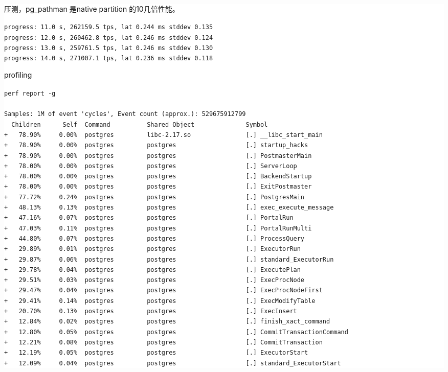 压测，pg_pathman 是native partition 的10几倍性能。      
    
```    
progress: 11.0 s, 262159.5 tps, lat 0.244 ms stddev 0.135    
progress: 12.0 s, 260462.8 tps, lat 0.246 ms stddev 0.124    
progress: 13.0 s, 259761.5 tps, lat 0.246 ms stddev 0.130    
progress: 14.0 s, 271007.1 tps, lat 0.236 ms stddev 0.118    
```    
    
profiling    
    
```    
perf report -g    
    
Samples: 1M of event 'cycles', Event count (approx.): 529675912799                                  
  Children      Self  Command          Shared Object              Symbol                            
+   78.90%     0.00%  postgres         libc-2.17.so               [.] __libc_start_main             
+   78.90%     0.00%  postgres         postgres                   [.] startup_hacks                 
+   78.90%     0.00%  postgres         postgres                   [.] PostmasterMain                
+   78.00%     0.00%  postgres         postgres                   [.] ServerLoop                    
+   78.00%     0.00%  postgres         postgres                   [.] BackendStartup                
+   78.00%     0.00%  postgres         postgres                   [.] ExitPostmaster                
+   77.72%     0.24%  postgres         postgres                   [.] PostgresMain                  
+   48.13%     0.13%  postgres         postgres                   [.] exec_execute_message          
+   47.16%     0.07%  postgres         postgres                   [.] PortalRun                     
+   47.03%     0.11%  postgres         postgres                   [.] PortalRunMulti                
+   44.80%     0.07%  postgres         postgres                   [.] ProcessQuery                  
+   29.89%     0.01%  postgres         postgres                   [.] ExecutorRun                   
+   29.87%     0.06%  postgres         postgres                   [.] standard_ExecutorRun          
+   29.78%     0.04%  postgres         postgres                   [.] ExecutePlan                   
+   29.51%     0.03%  postgres         postgres                   [.] ExecProcNode                  
+   29.47%     0.04%  postgres         postgres                   [.] ExecProcNodeFirst             
+   29.41%     0.14%  postgres         postgres                   [.] ExecModifyTable               
+   20.70%     0.13%  postgres         postgres                   [.] ExecInsert                    
+   12.84%     0.02%  postgres         postgres                   [.] finish_xact_command           
+   12.80%     0.05%  postgres         postgres                   [.] CommitTransactionCommand      
+   12.21%     0.08%  postgres         postgres                   [.] CommitTransaction             
+   12.19%     0.05%  postgres         postgres                   [.] ExecutorStart                 
+   12.09%     0.04%  postgres         postgres                   [.] standard_ExecutorStart        
```